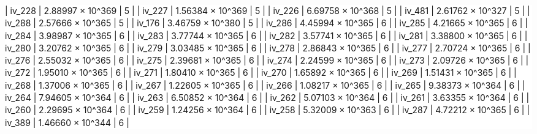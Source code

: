 | iv_228 | 2.88997 × 10^369 | 5 |
| iv_227 | 1.56384 × 10^369 | 5 |
| iv_226 | 6.69758 × 10^368 | 5 |
| iv_481 | 2.61762 × 10^327 | 5 |
| iv_288 | 2.57666 × 10^365 | 5 |
| iv_176 | 3.46759 × 10^380 | 5 |
| iv_286 | 4.45994 × 10^365 | 6 |
| iv_285 | 4.21665 × 10^365 | 6 |
| iv_284 | 3.98987 × 10^365 | 6 |
| iv_283 | 3.77744 × 10^365 | 6 |
| iv_282 | 3.57741 × 10^365 | 6 |
| iv_281 | 3.38800 × 10^365 | 6 |
| iv_280 | 3.20762 × 10^365 | 6 |
| iv_279 | 3.03485 × 10^365 | 6 |
| iv_278 | 2.86843 × 10^365 | 6 |
| iv_277 | 2.70724 × 10^365 | 6 |
| iv_276 | 2.55032 × 10^365 | 6 |
| iv_275 | 2.39681 × 10^365 | 6 |
| iv_274 | 2.24599 × 10^365 | 6 |
| iv_273 | 2.09726 × 10^365 | 6 |
| iv_272 | 1.95010 × 10^365 | 6 |
| iv_271 | 1.80410 × 10^365 | 6 |
| iv_270 | 1.65892 × 10^365 | 6 |
| iv_269 | 1.51431 × 10^365 | 6 |
| iv_268 | 1.37006 × 10^365 | 6 |
| iv_267 | 1.22605 × 10^365 | 6 |
| iv_266 | 1.08217 × 10^365 | 6 |
| iv_265 | 9.38373 × 10^364 | 6 |
| iv_264 | 7.94605 × 10^364 | 6 |
| iv_263 | 6.50852 × 10^364 | 6 |
| iv_262 | 5.07103 × 10^364 | 6 |
| iv_261 | 3.63355 × 10^364 | 6 |
| iv_260 | 2.29695 × 10^364 | 6 |
| iv_259 | 1.24256 × 10^364 | 6 |
| iv_258 | 5.32009 × 10^363 | 6 |
| iv_287 | 4.72212 × 10^365 | 6 |
| iv_389 | 1.46660 × 10^344 | 6 |